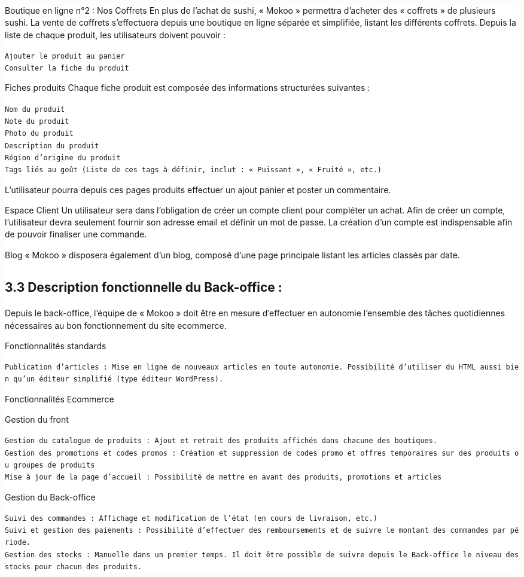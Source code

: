 Boutique en ligne n°2 : Nos Coffrets
En plus de l’achat de sushi, « Mokoo » permettra d’acheter des « coffrets » de plusieurs sushi. La vente de coffrets s’effectuera depuis une boutique en ligne séparée et simplifiée, listant les différents coffrets.
Depuis la liste de chaque produit, les utilisateurs doivent pouvoir :

    Ajouter le produit au panier
    Consulter la fiche du produit

Fiches produits
Chaque fiche produit est composée des informations structurées suivantes :

    Nom du produit
    Note du produit
    Photo du produit
    Description du produit
    Région d’origine du produit
    Tags liés au goût (Liste de ces tags à définir, inclut : « Puissant », « Fruité », etc.)

L’utilisateur pourra depuis ces pages produits effectuer un ajout panier et poster un commentaire.

Espace Client
Un utilisateur sera dans l’obligation de créer un compte client pour compléter un achat. Afin de créer un compte, l’utilisateur devra seulement fournir son adresse email et définir un mot de passe. La création d’un compte est indispensable afin de pouvoir finaliser une commande.

Blog
« Mokoo » disposera également d’un blog, composé d’une page principale listant les articles classés par date.

## 3.3 Description fonctionnelle du Back-office :

Depuis le back-office, l’équipe de « Mokoo » doit être en mesure d’effectuer en autonomie l’ensemble des tâches quotidiennes nécessaires au bon fonctionnement du site ecommerce.

Fonctionnalités standards

    Publication d’articles : Mise en ligne de nouveaux articles en toute autonomie. Possibilité d’utiliser du HTML aussi bien qu’un éditeur simplifié (type éditeur WordPress).

Fonctionnalités Ecommerce

Gestion du front

    Gestion du catalogue de produits : Ajout et retrait des produits affichés dans chacune des boutiques.
    Gestion des promotions et codes promos : Création et suppression de codes promo et offres temporaires sur des produits ou groupes de produits
    Mise à jour de la page d’accueil : Possibilité de mettre en avant des produits, promotions et articles

Gestion du Back-office

    Suivi des commandes : Affichage et modification de l’état (en cours de livraison, etc.)
    Suivi et gestion des paiements : Possibilité d’effectuer des remboursements et de suivre le montant des commandes par période.
    Gestion des stocks : Manuelle dans un premier temps. Il doit être possible de suivre depuis le Back-office le niveau des stocks pour chacun des produits.
